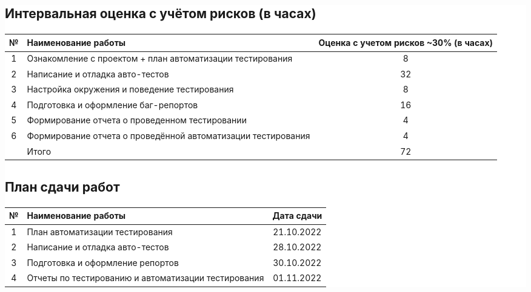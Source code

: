 ## **Интервальная оценка с учётом рисков (в часах)**

|  №  | Наименование работы                                          | Оценка с учетом рисков ~30% (в часах) |
|:---:|:-------------------------------------------------------------|:-------------------------------------:|
|  1  | Ознакомление с проектом + план автоматизации тестирования    |                   8                   |
|  2  | Написание и отладка авто-тестов                              |                  32                   |
|  3  | Настройка окружения и поведение тестирования                 |                   8                   |
|  4  | Подготовка и оформление баг-репортов                         |                  16                   |
|  5  | Формирование отчета о проведенном тестировании               |                   4                   |
|  6  | Формирование отчета о проведённой автоматизации тестирования |                   4                   |
|     | Итого                                                        |                  72                   |

## **План сдачи работ**

|  №  | Наименование работы                                 | Дата сдачи |
|:---:|:----------------------------------------------------|:----------:|
|  1  | План автоматизации тестирования                     | 21.10.2022 |
|  2  | Написание и отладка авто-тестов                     | 28.10.2022 |
|  3  | Подготовка и оформление репортов                    | 30.10.2022 |
|  4  | Отчеты по тестированию и автоматизации тестирования | 01.11.2022 |
